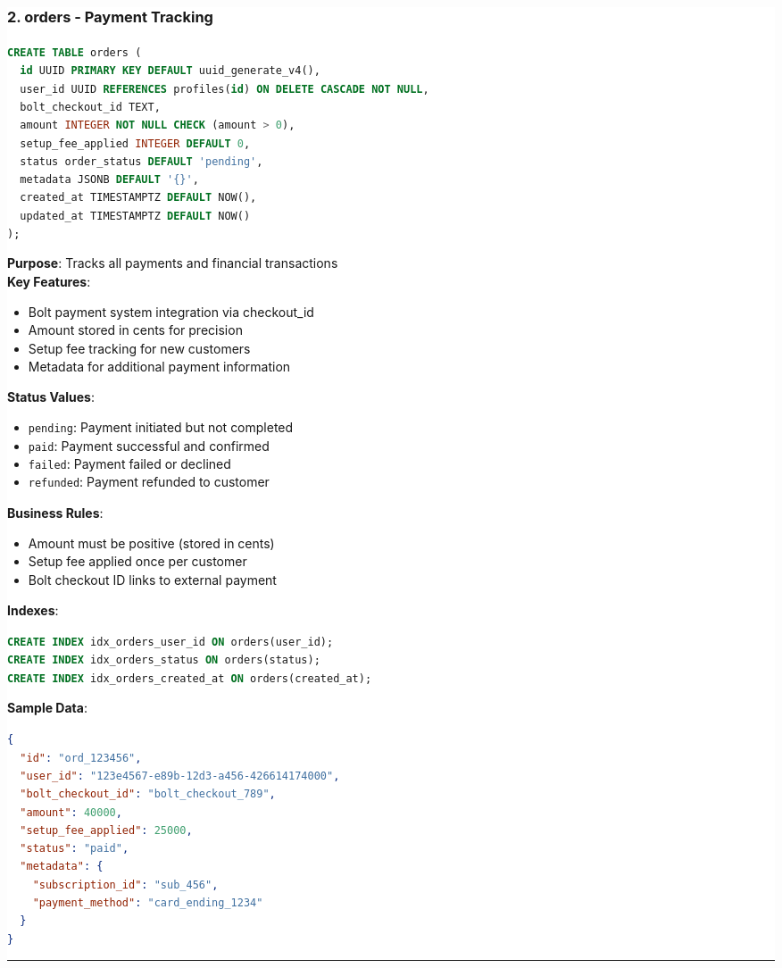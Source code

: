 
### 2. **orders** - Payment Tracking

```sql
CREATE TABLE orders (
  id UUID PRIMARY KEY DEFAULT uuid_generate_v4(),
  user_id UUID REFERENCES profiles(id) ON DELETE CASCADE NOT NULL,
  bolt_checkout_id TEXT,
  amount INTEGER NOT NULL CHECK (amount > 0),
  setup_fee_applied INTEGER DEFAULT 0,
  status order_status DEFAULT 'pending',
  metadata JSONB DEFAULT '{}',
  created_at TIMESTAMPTZ DEFAULT NOW(),
  updated_at TIMESTAMPTZ DEFAULT NOW()
);
```

**Purpose**: Tracks all payments and financial transactions  
**Key Features**:
- Bolt payment system integration via checkout_id
- Amount stored in cents for precision
- Setup fee tracking for new customers
- Metadata for additional payment information

**Status Values**:
- `pending`: Payment initiated but not completed
- `paid`: Payment successful and confirmed
- `failed`: Payment failed or declined
- `refunded`: Payment refunded to customer

**Business Rules**:
- Amount must be positive (stored in cents)
- Setup fee applied once per customer
- Bolt checkout ID links to external payment

**Indexes**:
```sql
CREATE INDEX idx_orders_user_id ON orders(user_id);
CREATE INDEX idx_orders_status ON orders(status);
CREATE INDEX idx_orders_created_at ON orders(created_at);
```

**Sample Data**:
```json
{
  "id": "ord_123456",
  "user_id": "123e4567-e89b-12d3-a456-426614174000",
  "bolt_checkout_id": "bolt_checkout_789",
  "amount": 40000,
  "setup_fee_applied": 25000,
  "status": "paid",
  "metadata": {
    "subscription_id": "sub_456",
    "payment_method": "card_ending_1234"
  }
}
```

---